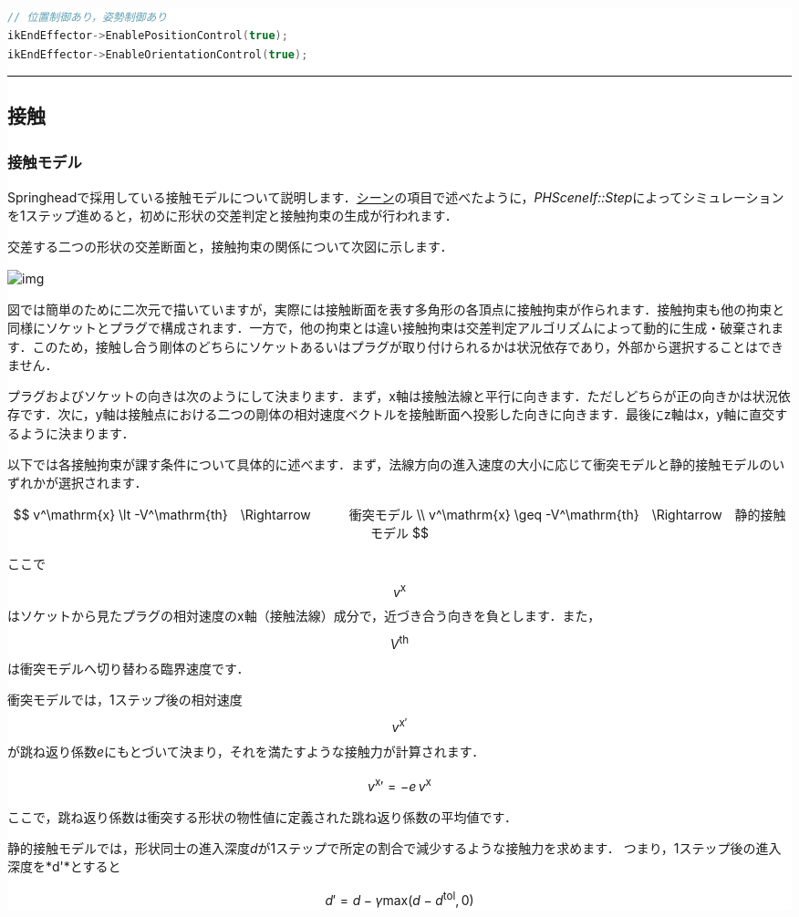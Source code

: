 ```c++
// 位置制御あり，姿勢制御あり
ikEndEffector->EnablePositionControl(true);
ikEndEffector->EnableOrientationControl(true);
```





-----





## 接触



### 接触モデル

Springheadで採用している接触モデルについて説明します．[シーン](#シーン)の項目で述べたように，*PHSceneIf::Step*によってシミュレーションを1ステップ進めると，初めに形状の交差判定と接触拘束の生成が行われます．

交差する二つの形状の交差断面と，接触拘束の関係について次図に示します．

 ![img](http://springhead.info/dailybuild/generated/doc/SprManual/fig/phcontact.svg) 

図では簡単のために二次元で描いていますが，実際には接触断面を表す多角形の各頂点に接触拘束が作られます．接触拘束も他の拘束と同様にソケットとプラグで構成されます．一方で，他の拘束とは違い接触拘束は交差判定アルゴリズムによって動的に生成・破棄されます．このため，接触し合う剛体のどちらにソケットあるいはプラグが取り付けられるかは状況依存であり，外部から選択することはできません．

プラグおよびソケットの向きは次のようにして決まります．まず，x軸は接触法線と平行に向きます．ただしどちらが正の向きかは状況依存です．次に，y軸は接触点における二つの剛体の相対速度ベクトルを接触断面へ投影した向きに向きます．最後にz軸はx，y軸に直交するように決まります．



以下では各接触拘束が課す条件について具体的に述べます．まず，法線方向の進入速度の大小に応じて衝突モデルと静的接触モデルのいずれかが選択されます．

$$
v^\mathrm{x} \lt -V^\mathrm{th}　\Rightarrow　　　衝突モデル \\
v^\mathrm{x} \geq -V^\mathrm{th}　\Rightarrow　静的接触モデル
$$

ここで$$v^\mathrm{x}$$はソケットから見たプラグの相対速度のx軸（接触法線）成分で，近づき合う向きを負とします．また，$$V^\mathrm{th}$$は衝突モデルへ切り替わる臨界速度です．

衝突モデルでは，1ステップ後の相対速度$$v^\mathrm{x \prime}$$が跳ね返り係数*e*にもとづいて決まり，それを満たすような接触力が計算されます．


$$
{v^\mathrm{x}}' = - e \, v^\mathrm{x}
$$


ここで，跳ね返り係数は衝突する形状の物性値に定義された跳ね返り係数の平均値です．

静的接触モデルでは，形状同士の進入深度*d*が1ステップで所定の割合で減少するような接触力を求めます．
つまり，1ステップ後の進入深度を*d'*とすると


$$
d' = d - \gamma \mathrm{max}(d - d^\mathrm{tol}, 0)
$$

